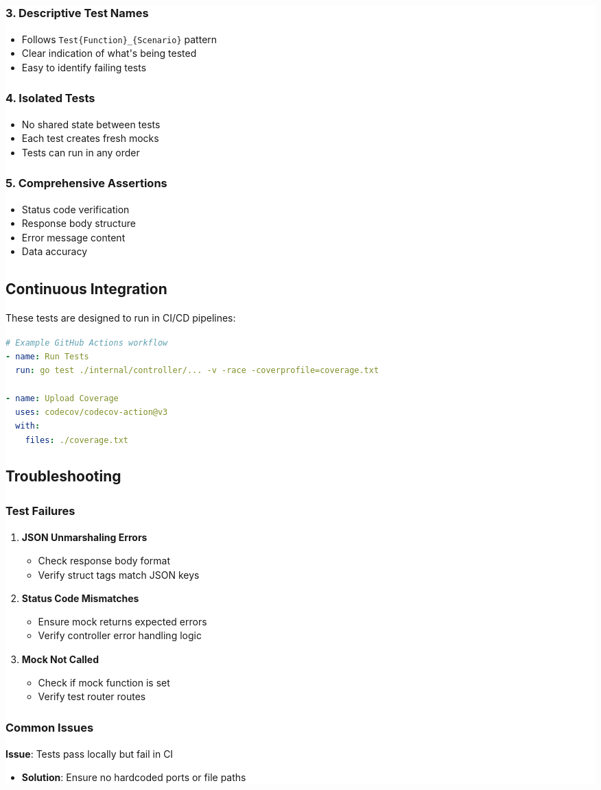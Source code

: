 ### 3. Descriptive Test Names
- Follows `Test{Function}_{Scenario}` pattern
- Clear indication of what's being tested
- Easy to identify failing tests

### 4. Isolated Tests
- No shared state between tests
- Each test creates fresh mocks
- Tests can run in any order

### 5. Comprehensive Assertions
- Status code verification
- Response body structure
- Error message content
- Data accuracy

## Continuous Integration

These tests are designed to run in CI/CD pipelines:

```yaml
# Example GitHub Actions workflow
- name: Run Tests
  run: go test ./internal/controller/... -v -race -coverprofile=coverage.txt

- name: Upload Coverage
  uses: codecov/codecov-action@v3
  with:
    files: ./coverage.txt
```

## Troubleshooting

### Test Failures

1. **JSON Unmarshaling Errors**
   - Check response body format
   - Verify struct tags match JSON keys

2. **Status Code Mismatches**
   - Ensure mock returns expected errors
   - Verify controller error handling logic

3. **Mock Not Called**
   - Check if mock function is set
   - Verify test router routes

### Common Issues

**Issue**: Tests pass locally but fail in CI
- **Solution**: Ensure no hardcoded ports or file paths
